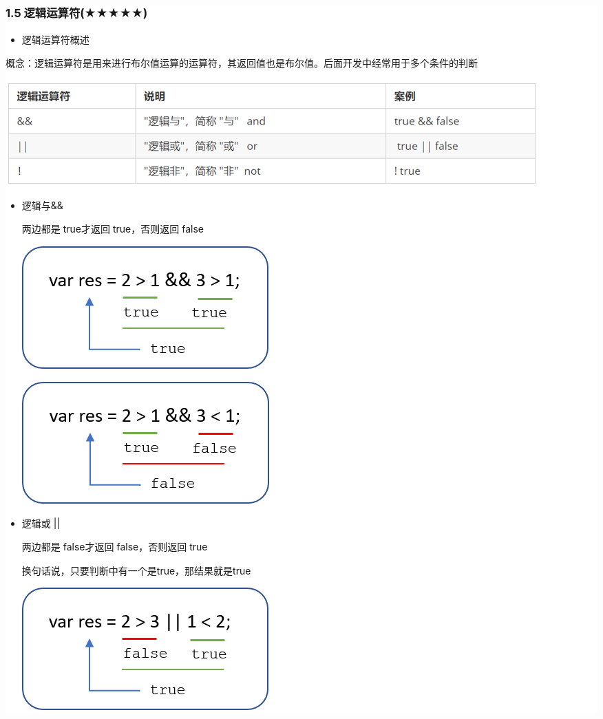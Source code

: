 ### 1.5 逻辑运算符(★★★★★)

- 逻辑运算符概述

概念：逻辑运算符是用来进行布尔值运算的运算符，其返回值也是布尔值。后面开发中经常用于多个条件的判断

![图片4](images/图片4.png)

- 逻辑与&&

  两边都是 true才返回 true，否则返回 false

  ![图片5](images/图片5.png)

  ![图片6](images/图片6.png)

- 逻辑或 ||

  两边都是 false才返回 false，否则返回 true

  换句话说，只要判断中有一个是true，那结果就是true

  ![图片7](images/图片7.png)
